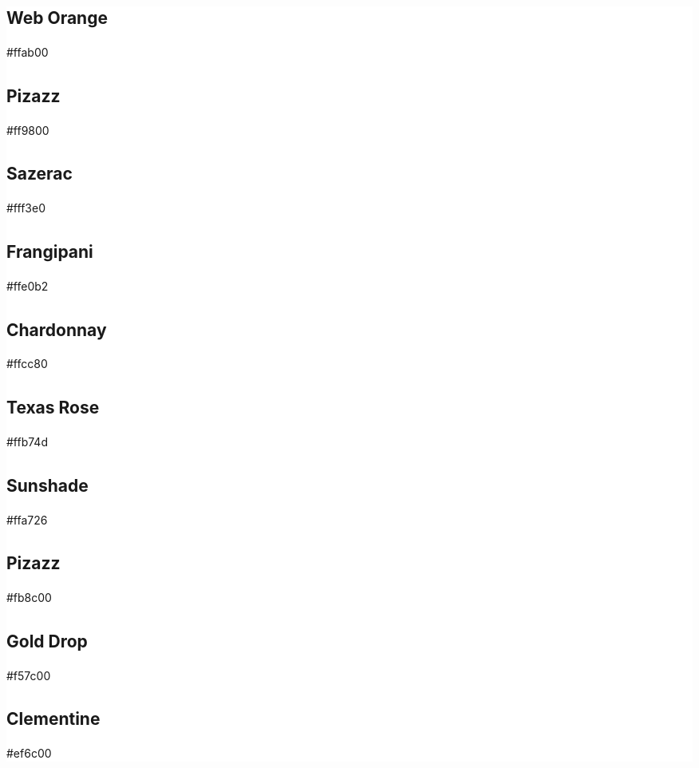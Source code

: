<section class="box">
    <section class="color-full color-web-orange"></section>
    <h1>Web Orange</h1>
    <p>#ffab00</p>
</section>

<section class="box">
    <section class="color-full color-pizazz"></section>
    <h1>Pizazz</h1>
    <p>#ff9800</p>
</section>

<section class="box">
    <section class="color-full color-sazerac"></section>
    <h1>Sazerac</h1>
    <p>#fff3e0</p>
</section>

<section class="box">
    <section class="color-full color-frangipani"></section>
    <h1>Frangipani</h1>
    <p>#ffe0b2</p>
</section>

<section class="box">
    <section class="color-full color-chardonnay"></section>
    <h1>Chardonnay</h1>
    <p>#ffcc80</p>
</section>

<section class="box">
    <section class="color-full color-texas-rose"></section>
    <h1>Texas Rose</h1>
    <p>#ffb74d</p>
</section>

<section class="box">
    <section class="color-full color-sunshade"></section>
    <h1>Sunshade</h1>
    <p>#ffa726</p>
</section>

<section class="box">
    <section class="color-full color-pizazz"></section>
    <h1>Pizazz</h1>
    <p>#fb8c00</p>
</section>

<section class="box">
    <section class="color-full color-gold-drop"></section>
    <h1>Gold Drop</h1>
    <p>#f57c00</p>
</section>

<section class="box">
    <section class="color-full color-clementine"></section>
    <h1>Clementine</h1>
    <p>#ef6c00</p>
</section>
